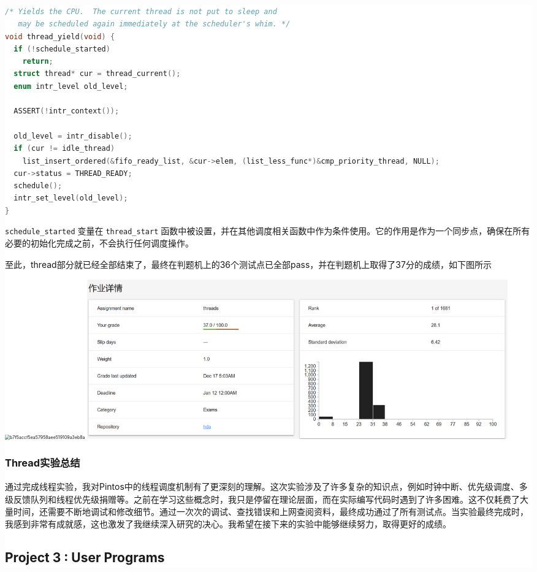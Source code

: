 ```C
/* Yields the CPU.  The current thread is not put to sleep and
   may be scheduled again immediately at the scheduler's whim. */
void thread_yield(void) {
  if (!schedule_started)
    return;
  struct thread* cur = thread_current();
  enum intr_level old_level;

  ASSERT(!intr_context());

  old_level = intr_disable();
  if (cur != idle_thread)
    list_insert_ordered(&fifo_ready_list, &cur->elem, (list_less_func*)&cmp_priority_thread, NULL);
  cur->status = THREAD_READY;
  schedule();
  intr_set_level(old_level);
}
```

`schedule_started` 变量在 `thread_start` 函数中被设置，并在其他调度相关函数中作为条件使用。它的作用是作为一个同步点，确保在所有必要的初始化完成之前，不会执行任何调度操作。

至此，thread部分就已经全部结束了，最终在判题机上的36个测试点已全部pass，并在判题机上取得了37分的成绩，如下图所示

<img src="D:\WeChat\WeChat Files\wxid_1gr3mdkf5izw22\FileStorage\Temp\b7f5accf5ea57958aee519109a3eb8a.png" alt="b7f5accf5ea57958aee519109a3eb8a" style="zoom:50%;" />

<img src="./os_figures/image-20241230152619908.png" alt="image-20241230152619908" style="zoom:67%;" />

### Thread实验总结

通过完成线程实验，我对Pintos中的线程调度机制有了更深刻的理解。这次实验涉及了许多复杂的知识点，例如时钟中断、优先级调度、多级反馈队列和线程优先级捐赠等。之前在学习这些概念时，我只是停留在理论层面，而在实际编写代码时遇到了许多困难。这不仅耗费了大量时间，还需要不断地调试和修改细节。通过一次次的调试、查找错误和上网查阅资料，最终成功通过了所有测试点。当实验最终完成时，我感到非常有成就感，这也激发了我继续深入研究的决心。我希望在接下来的实验中能够继续努力，取得更好的成绩。

## **Project 3 :  User Programs**

